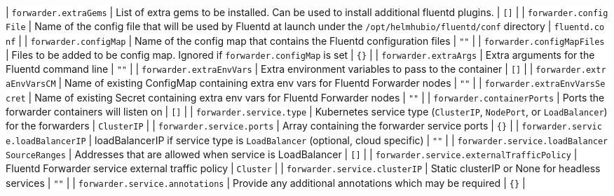 | `forwarder.extraGems`                                          | List of extra gems to be installed. Can be used to install additional fluentd plugins.                                                                                                                                                  | `[]`                                                       |
| `forwarder.configFile`                                         | Name of the config file that will be used by Fluentd at launch under the `/opt/helmhubio/fluentd/conf` directory                                                                                                                          | `fluentd.conf`                                             |
| `forwarder.configMap`                                          | Name of the config map that contains the Fluentd configuration files                                                                                                                                                                    | `""`                                                       |
| `forwarder.configMapFiles`                                     | Files to be added to be config map. Ignored if `forwarder.configMap` is set                                                                                                                                                             | `{}`                                                       |
| `forwarder.extraArgs`                                          | Extra arguments for the Fluentd command line                                                                                                                                                                                            | `""`                                                       |
| `forwarder.extraEnvVars`                                       | Extra environment variables to pass to the container                                                                                                                                                                                    | `[]`                                                       |
| `forwarder.extraEnvVarsCM`                                     | Name of existing ConfigMap containing extra env vars for Fluentd Forwarder nodes                                                                                                                                                        | `""`                                                       |
| `forwarder.extraEnvVarsSecret`                                 | Name of existing Secret containing extra env vars for Fluentd Forwarder nodes                                                                                                                                                           | `""`                                                       |
| `forwarder.containerPorts`                                     | Ports the forwarder containers will listen on                                                                                                                                                                                           | `[]`                                                       |
| `forwarder.service.type`                                       | Kubernetes service type (`ClusterIP`, `NodePort`, or `LoadBalancer`) for the forwarders                                                                                                                                                 | `ClusterIP`                                                |
| `forwarder.service.ports`                                      | Array containing the forwarder service ports                                                                                                                                                                                            | `{}`                                                       |
| `forwarder.service.loadBalancerIP`                             | loadBalancerIP if service type is `LoadBalancer` (optional, cloud specific)                                                                                                                                                             | `""`                                                       |
| `forwarder.service.loadBalancerSourceRanges`                   | Addresses that are allowed when service is LoadBalancer                                                                                                                                                                                 | `[]`                                                       |
| `forwarder.service.externalTrafficPolicy`                      | Fluentd Forwarder service external traffic policy                                                                                                                                                                                       | `Cluster`                                                  |
| `forwarder.service.clusterIP`                                  | Static clusterIP or None for headless services                                                                                                                                                                                          | `""`                                                       |
| `forwarder.service.annotations`                                | Provide any additional annotations which may be required                                                                                                                                                                                | `{}`                                                       |